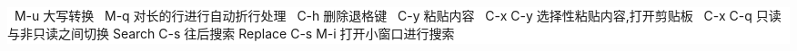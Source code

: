 
<tr>
<td class="left">&#xa0;</td>
<td class="left">M-u</td>
<td class="left">大写转换</td>
</tr>


<tr>
<td class="left">&#xa0;</td>
<td class="left">M-q</td>
<td class="left">对长的行进行自动折行处理</td>
</tr>


<tr>
<td class="left">&#xa0;</td>
<td class="left">C-h</td>
<td class="left">删除退格键</td>
</tr>


<tr>
<td class="left">&#xa0;</td>
<td class="left">C-y</td>
<td class="left">粘贴内容</td>
</tr>


<tr>
<td class="left">&#xa0;</td>
<td class="left">C-x C-y</td>
<td class="left">选择性粘贴内容,打开剪贴板</td>
</tr>


<tr>
<td class="left">&#xa0;</td>
<td class="left">C-x C-q</td>
<td class="left">只读与非只读之间切换</td>
</tr>
</tbody>

<tbody>
<tr>
<td class="left">Search</td>
<td class="left">C-s</td>
<td class="left">往后搜索</td>
</tr>


<tr>
<td class="left">Replace</td>
<td class="left">C-s M-i</td>
<td class="left">打开小窗口进行搜索</td>
</tr>


